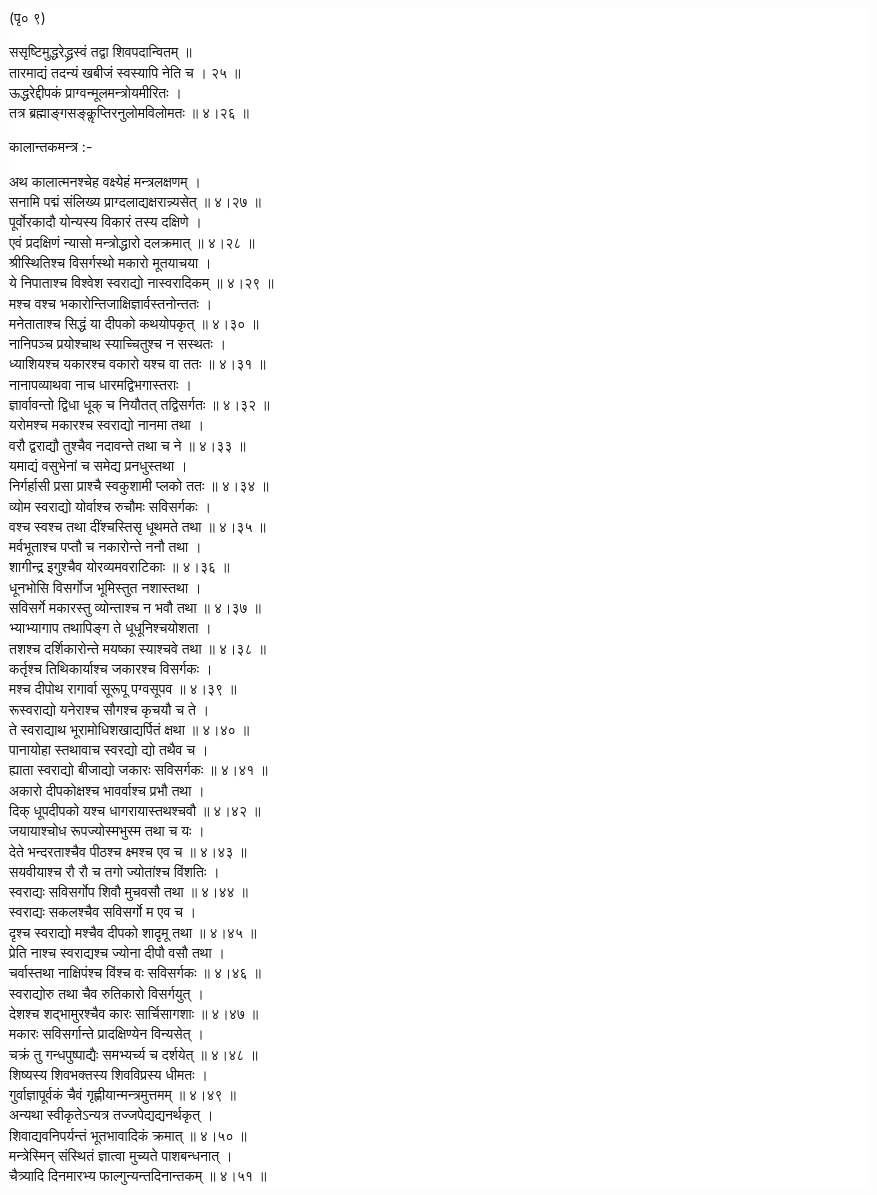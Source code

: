 (पृ० ९)   
  
ससृष्टिमुद्धरेद्ध्रस्वं तद्वा शिवपदान्वितम् ॥  
तारमाद्यं तदन्यं खबीजं स्वस्यापि नेति च । २५ ॥  
ऊद्धरेद्दीपकं प्राग्वन्मूलमन्त्रोयमीरितः ।  
तत्र ब्रह्माङ्गसङ्कॢप्तिरनुलोमविलोमतः ॥ ४।२६ ॥  
  
कालान्तकमन्त्र :-  
  
अथ कालात्मनश्चेह वक्ष्येहं मन्त्रलक्षणम् ।  
सनामि पद्मं संलिख्य प्राग्दलाद्यक्षरान्न्यसेत् ॥ ४।२७ ॥  
पूर्वोरकादौ योन्यस्य विकारं तस्य दक्षिणे ।  
एवं प्रदक्षिणं न्यासो मन्त्रोद्धारो दलक्रमात् ॥ ४।२८ ॥  
श्रीस्थितिश्च विसर्गस्थो मकारो मूतयाचया ।  
ये निपाताश्च विश्वेश स्वराद्यो नास्वरादिकम् ॥ ४।२९ ॥  
मश्च वश्च भकारोन्तिजाक्षिज्ञार्वस्तनोन्ततः ।  
मनेताताश्च सिद्धं या दीपको कथयोपकृत् ॥ ४।३० ॥  
नानिपञ्च प्रयोश्चाथ स्याच्चितुश्च न सस्थतः ।  
ध्याशियश्च यकारश्च वकारो यश्च वा ततः ॥ ४।३१ ॥  
नानापव्याथवा नाच धारमद्विभगास्तराः ।  
ज्ञार्वावन्तो द्विधा धूक् च नियौतत् तद्विसर्गतः ॥ ४।३२ ॥  
यरोमश्च मकारश्च स्वराद्यो नानमा तथा ।  
वरौ द्वराद्यौ तुश्चैव नदावन्ते तथा च ने ॥ ४।३३ ॥  
यमाद्यं वसुभेनां च समेद्य प्रनधुस्तथा ।  
निर्गर्हासी प्रसा प्राश्चै स्वकुशामी प्लको ततः ॥ ४।३४ ॥  
व्योम स्वराद्यो योर्वाश्च रुचौमः सविसर्गकः ।  
वश्च स्वश्च तथा दींश्चस्तिसृ धूथमते तथा ॥ ४।३५ ॥  
मर्वभूताश्च पप्तौ च नकारोन्ते ननौ तथा ।  
शागीन्द्र इगुश्चैव योरव्यमवराटिकाः ॥ ४।३६ ॥  
धूनभोसि विसर्गोज भूमिस्तुत नशास्तथा ।  
सविसर्गे मकारस्तु व्योन्ताश्च न भवौ तथा ॥ ४।३७ ॥  
भ्याभ्यागाप तथापिङ्ग ते धूधूनिश्चयोशता ।  
तशश्च दर्शिकारोन्ते मयष्का स्याश्चवे तथा ॥ ४।३८ ॥  
कर्तृश्च तिथिकार्याश्च जकारश्च विसर्गकः ।  
मश्च दीपोथ रागार्वा सूरूपू पग्वसूपव ॥ ४।३९ ॥  
रूस्वराद्यो यनेराश्च सौगश्च कृचयौ च ते ।  
ते स्वराद्याथ भूरामोधिशखाद्यर्पितं क्षथा ॥ ४।४० ॥  
पानायोहा स्तथावाच स्वरद्यो द्यो तथैव च ।  
ह्याता स्वराद्यो बीजाद्यो जकारः सविसर्गकः ॥ ४।४१ ॥  
अकारो दीपकोक्षश्च भावर्वाश्च प्रभौ तथा ।  
दिक् धूपदीपको यश्च धागरायास्तथश्चवौ ॥ ४।४२ ॥  
जयायाश्चोध रूपज्योस्मभुस्म तथा च यः ।  
देते भन्दरताश्चैव पीठश्च क्ष्मश्च एव च ॥ ४।४३ ॥  
सयवीयाश्च रौ रौ च तगो ज्योतांश्च विंशतिः ।  
स्वराद्यः सविसर्गोप शिवौ मुचवसौ तथा ॥ ४।४४ ॥  
स्वराद्यः सकलश्चैव सविसर्गो म एव च ।  
दृश्च स्वराद्यो मश्चैव दीपको शादृमू तथा ॥ ४।४५ ॥  
प्रेति नाश्च स्वराद्यश्च ज्योना दीपौ वसौ तथा ।  
चर्वास्तथा नाक्षिपंश्च विंश्च वः सविसर्गकः ॥ ४।४६ ॥  
स्वराद्योरु तथा चैव रुतिकारो विसर्गयुत् ।  
देशश्च शद्भामुरश्चैव कारः सार्चिसागशाः ॥ ४।४७ ॥  
मकारः सविसर्गान्ते प्रादक्षिण्येन विन्यसेत् ।  
चक्रं तु गन्धपुष्पाद्यैः समभ्यर्च्य च दर्शयेत् ॥ ४।४८ ॥  
शिष्यस्य शिवभक्तस्य शिवविप्रस्य धीमतः ।  
गुर्वाज्ञापूर्वकं चैवं गृह्णीयान्मन्त्रमुत्तमम् ॥ ४।४९ ॥  
अन्यथा स्वीकृतेऽन्यत्र तज्जपेद्यद्यनर्थकृत् ।  
शिवाद्यवनिपर्यन्तं भूतभावादिकं क्रमात् ॥ ४।५० ॥  
मन्त्रेस्मिन् संस्थितं ज्ञात्वा मुच्यते पाशबन्धनात् ।  
चैत्र्यादि दिनमारभ्य फाल्गुन्यन्तदिनान्तकम् ॥ ४।५१ ॥  
  